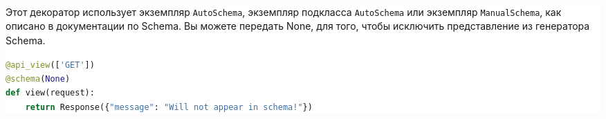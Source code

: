 Этот декоратор использует экземпляр `AutoSchema`, экземпляр подкласса `AutoSchema` или экземпляр `ManualSchema`, как описано в документации по Schema. Вы можете передать None, для того, чтобы исключить представление из генератора Schema.

``` python
@api_view(['GET'])
@schema(None)
def view(request):
    return Response({"message": "Will not appear in schema!"})
```
